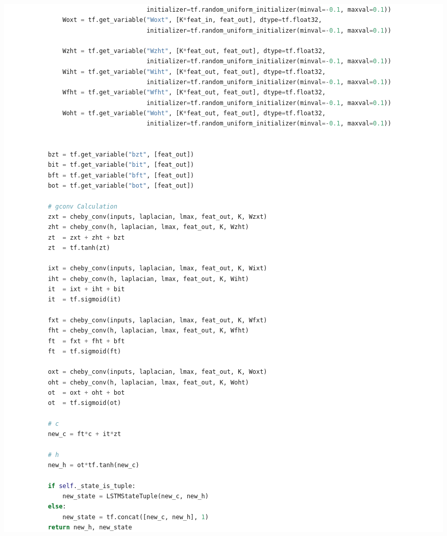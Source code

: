 ```python
                                       initializer=tf.random_uniform_initializer(minval=-0.1, maxval=0.1))
                Woxt = tf.get_variable("Woxt", [K*feat_in, feat_out], dtype=tf.float32,
                                       initializer=tf.random_uniform_initializer(minval=-0.1, maxval=0.1))

                Wzht = tf.get_variable("Wzht", [K*feat_out, feat_out], dtype=tf.float32,
                                       initializer=tf.random_uniform_initializer(minval=-0.1, maxval=0.1))
                Wiht = tf.get_variable("Wiht", [K*feat_out, feat_out], dtype=tf.float32,
                                       initializer=tf.random_uniform_initializer(minval=-0.1, maxval=0.1))
                Wfht = tf.get_variable("Wfht", [K*feat_out, feat_out], dtype=tf.float32,
                                       initializer=tf.random_uniform_initializer(minval=-0.1, maxval=0.1))
                Woht = tf.get_variable("Woht", [K*feat_out, feat_out], dtype=tf.float32,
                                       initializer=tf.random_uniform_initializer(minval=-0.1, maxval=0.1))


            bzt = tf.get_variable("bzt", [feat_out])
            bit = tf.get_variable("bit", [feat_out])
            bft = tf.get_variable("bft", [feat_out])
            bot = tf.get_variable("bot", [feat_out])

            # gconv Calculation
            zxt = cheby_conv(inputs, laplacian, lmax, feat_out, K, Wzxt)
            zht = cheby_conv(h, laplacian, lmax, feat_out, K, Wzht)
            zt  = zxt + zht + bzt
            zt  = tf.tanh(zt)

            ixt = cheby_conv(inputs, laplacian, lmax, feat_out, K, Wixt)
            iht = cheby_conv(h, laplacian, lmax, feat_out, K, Wiht)
            it  = ixt + iht + bit
            it  = tf.sigmoid(it)

            fxt = cheby_conv(inputs, laplacian, lmax, feat_out, K, Wfxt)
            fht = cheby_conv(h, laplacian, lmax, feat_out, K, Wfht)
            ft  = fxt + fht + bft
            ft  = tf.sigmoid(ft)

            oxt = cheby_conv(inputs, laplacian, lmax, feat_out, K, Woxt)
            oht = cheby_conv(h, laplacian, lmax, feat_out, K, Woht)
            ot  = oxt + oht + bot
            ot  = tf.sigmoid(ot)

            # c
            new_c = ft*c + it*zt

            # h
            new_h = ot*tf.tanh(new_c)

            if self._state_is_tuple:
                new_state = LSTMStateTuple(new_c, new_h)
            else:
                new_state = tf.concat([new_c, new_h], 1)
            return new_h, new_state
```

